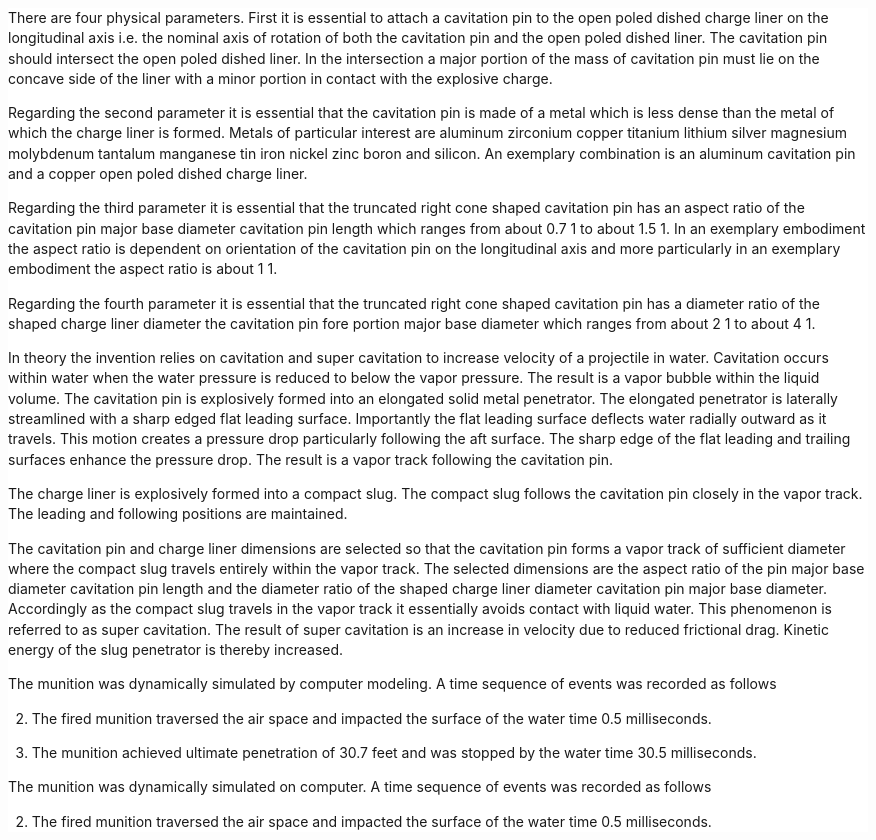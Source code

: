There are four physical parameters. First it is essential to attach a cavitation pin to the open poled dished charge liner on the longitudinal axis i.e. the nominal axis of rotation of both the cavitation pin and the open poled dished liner. The cavitation pin should intersect the open poled dished liner. In the intersection a major portion of the mass of cavitation pin must lie on the concave side of the liner with a minor portion in contact with the explosive charge.

Regarding the second parameter it is essential that the cavitation pin is made of a metal which is less dense than the metal of which the charge liner is formed. Metals of particular interest are aluminum zirconium copper titanium lithium silver magnesium molybdenum tantalum manganese tin iron nickel zinc boron and silicon. An exemplary combination is an aluminum cavitation pin and a copper open poled dished charge liner.

Regarding the third parameter it is essential that the truncated right cone shaped cavitation pin has an aspect ratio of the cavitation pin major base diameter cavitation pin length which ranges from about 0.7 1 to about 1.5 1. In an exemplary embodiment the aspect ratio is dependent on orientation of the cavitation pin on the longitudinal axis and more particularly in an exemplary embodiment the aspect ratio is about 1 1.

Regarding the fourth parameter it is essential that the truncated right cone shaped cavitation pin has a diameter ratio of the shaped charge liner diameter the cavitation pin fore portion major base diameter which ranges from about 2 1 to about 4 1.

In theory the invention relies on cavitation and super cavitation to increase velocity of a projectile in water. Cavitation occurs within water when the water pressure is reduced to below the vapor pressure. The result is a vapor bubble within the liquid volume. The cavitation pin is explosively formed into an elongated solid metal penetrator. The elongated penetrator is laterally streamlined with a sharp edged flat leading surface. Importantly the flat leading surface deflects water radially outward as it travels. This motion creates a pressure drop particularly following the aft surface. The sharp edge of the flat leading and trailing surfaces enhance the pressure drop. The result is a vapor track following the cavitation pin.

The charge liner is explosively formed into a compact slug. The compact slug follows the cavitation pin closely in the vapor track. The leading and following positions are maintained.

The cavitation pin and charge liner dimensions are selected so that the cavitation pin forms a vapor track of sufficient diameter where the compact slug travels entirely within the vapor track. The selected dimensions are the aspect ratio of the pin major base diameter cavitation pin length and the diameter ratio of the shaped charge liner diameter cavitation pin major base diameter. Accordingly as the compact slug travels in the vapor track it essentially avoids contact with liquid water. This phenomenon is referred to as super cavitation. The result of super cavitation is an increase in velocity due to reduced frictional drag. Kinetic energy of the slug penetrator is thereby increased.

The munition was dynamically simulated by computer modeling. A time sequence of events was recorded as follows 

2. The fired munition traversed the air space and impacted the surface of the water time 0.5 milliseconds.

4. The munition achieved ultimate penetration of 30.7 feet and was stopped by the water time 30.5 milliseconds.

The munition was dynamically simulated on computer. A time sequence of events was recorded as follows 

2. The fired munition traversed the air space and impacted the surface of the water time 0.5 milliseconds.
